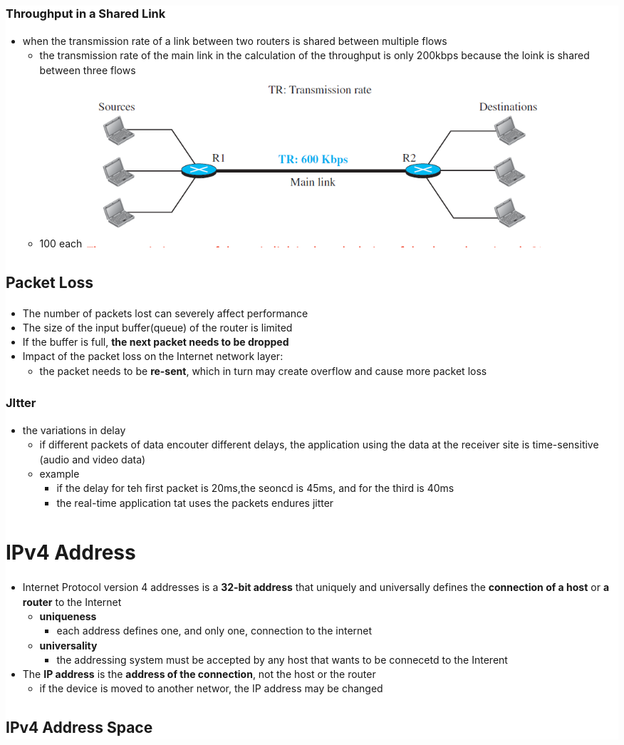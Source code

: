 ### Throughput in a Shared Link

- when the transmission rate of a link between two routers is shared between multiple flows
  - the transmission rate of the main link in the calculation of the throughput is only 200kbps because the loink is shared between three flows
  - 100 each
    ![alt text](./img/image-8.png)

## Packet Loss

- The number of packets lost can severely affect performance
- The size of the input buffer(queue) of the router is limited
- If the buffer is full, **the next packet needs to be dropped**
- Impact of the packet loss on the Internet network layer:
  - the packet needs to be **re-sent**, which in turn may create overflow and cause more packet loss

### JItter

- the variations in delay
  - if different packets of data encouter different delays, the application using the data at the receiver site is time-sensitive (audio and video data)
  - example
    - if the delay for teh first packet is 20ms,the seoncd is 45ms, and for the third is 40ms
    - the real-time application tat uses the packets endures jitter

# IPv4 Address

- Internet Protocol version 4 addresses is a **32-bit address** that uniquely and universally defines the **connection of a host** or **a router** to the Internet
  - **uniqueness**
    - each address defines one, and only one, connection to the internet
  - **universality**
    - the addressing system must be accepted by any host that wants to be connecetd to the Interent
- The **IP address** is the **address of the connection**, not the host or the router
  - if the device is moved to another networ, the IP address may be changed

## IPv4 Address Space
